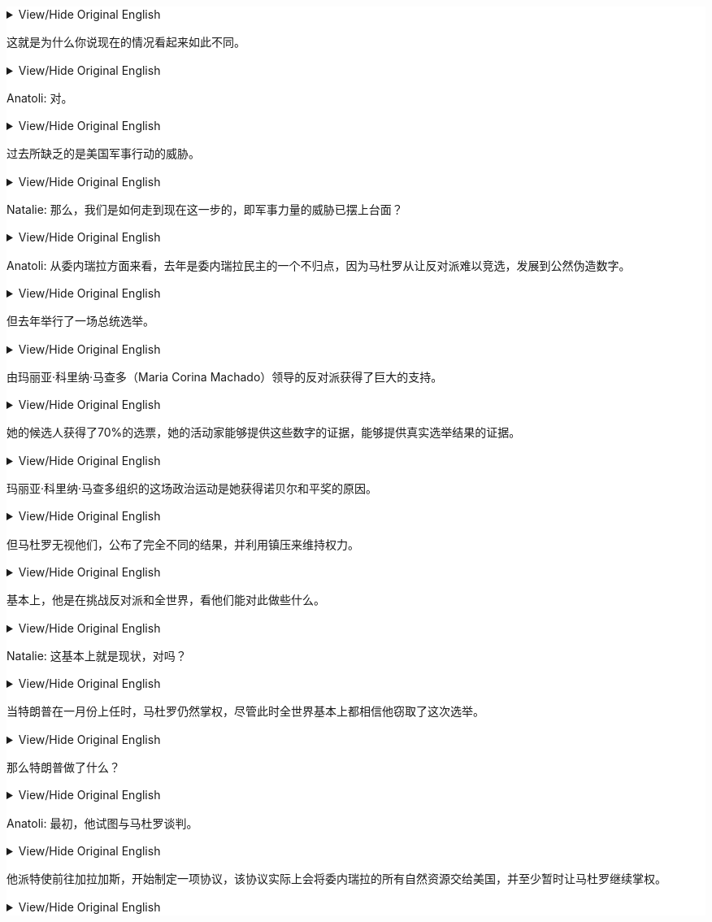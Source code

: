 <details><summary>View/Hide Original English</summary></details>

这就是为什么你说现在的情况看起来如此不同。

<details><summary>View/Hide Original English</summary></details>

Anatoli: 对。

<details><summary>View/Hide Original English</summary></details>

过去所缺乏的是美国军事行动的威胁。

<details><summary>View/Hide Original English</summary></details>

Natalie: 那么，我们是如何走到现在这一步的，即军事力量的威胁已摆上台面？

<details><summary>View/Hide Original English</summary></details>

Anatoli: 从委内瑞拉方面来看，去年是委内瑞拉民主的一个不归点，因为马杜罗从让反对派难以竞选，发展到公然伪造数字。

<details><summary>View/Hide Original English</summary></details>

但去年举行了一场总统选举。

<details><summary>View/Hide Original English</summary></details>

由玛丽亚·科里纳·马查多（Maria Corina Machado）领导的反对派获得了巨大的支持。

<details><summary>View/Hide Original English</summary></details>

她的候选人获得了70%的选票，她的活动家能够提供这些数字的证据，能够提供真实选举结果的证据。

<details><summary>View/Hide Original English</summary></details>

玛丽亚·科里纳·马查多组织的这场政治运动是她获得诺贝尔和平奖的原因。

<details><summary>View/Hide Original English</summary></details>

但马杜罗无视他们，公布了完全不同的结果，并利用镇压来维持权力。

<details><summary>View/Hide Original English</summary></details>

基本上，他是在挑战反对派和全世界，看他们能对此做些什么。

<details><summary>View/Hide Original English</summary></details>

Natalie: 这基本上就是现状，对吗？

<details><summary>View/Hide Original English</summary></details>

当特朗普在一月份上任时，马杜罗仍然掌权，尽管此时全世界基本上都相信他窃取了这次选举。

<details><summary>View/Hide Original English</summary></details>

那么特朗普做了什么？

<details><summary>View/Hide Original English</summary></details>

Anatoli: 最初，他试图与马杜罗谈判。

<details><summary>View/Hide Original English</summary></details>

他派特使前往加拉加斯，开始制定一项协议，该协议实际上会将委内瑞拉的所有自然资源交给美国，并至少暂时让马杜罗继续掌权。

<details><summary>View/Hide Original English</summary></details>
